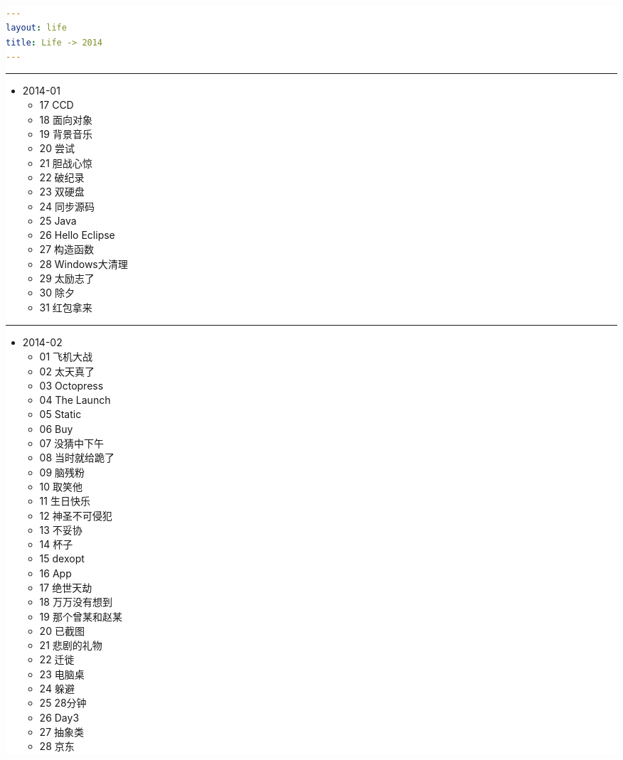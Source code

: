 ```yaml
---
layout: life
title: Life -> 2014
---
```


-----------------------------------

* 2014-01
  * 17 CCD
  * 18 面向对象
  * 19 背景音乐
  * 20 尝试
  * 21 胆战心惊
  * 22 破纪录
  * 23 双硬盘
  * 24 同步源码
  * 25 Java
  * 26 Hello Eclipse
  * 27 构造函数
  * 28 Windows大清理
  * 29 太励志了
  * 30 除夕
  * 31 红包拿来

-----------------------------------

* 2014-02
  * 01 飞机大战
  * 02 太天真了
  * 03 Octopress
  * 04 The Launch
  * 05 Static
  * 06 Buy
  * 07 没猜中下午
  * 08 当时就给跪了
  * 09 脑残粉
  * 10 取笑他
  * 11 生日快乐
  * 12 神圣不可侵犯
  * 13 不妥协
  * 14 杯子
  * 15 dexopt
  * 16 App
  * 17 绝世天劫
  * 18 万万没有想到
  * 19 那个曾某和赵某
  * 20 已截图
  * 21 悲剧的礼物
  * 22 迁徙
  * 23 电脑桌
  * 24 躲避
  * 25 28分钟
  * 26 Day3
  * 27 抽象类
  * 28 京东
